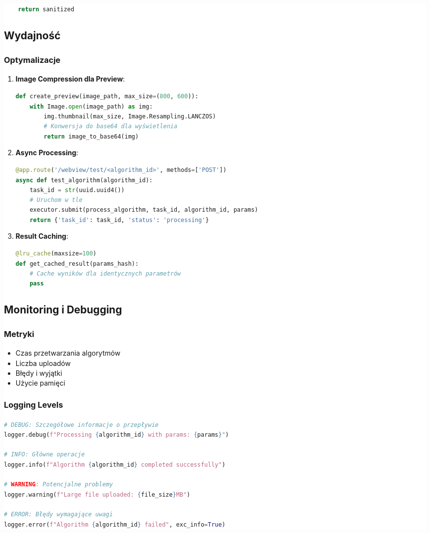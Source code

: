 ```python
    return sanitized
```

## Wydajność

### Optymalizacje

1. **Image Compression dla Preview**:
   ```python
   def create_preview(image_path, max_size=(800, 600)):
       with Image.open(image_path) as img:
           img.thumbnail(max_size, Image.Resampling.LANCZOS)
           # Konwersja do base64 dla wyświetlenia
           return image_to_base64(img)
   ```

2. **Async Processing**:
   ```python
   @app.route('/webview/test/<algorithm_id>', methods=['POST'])
   async def test_algorithm(algorithm_id):
       task_id = str(uuid.uuid4())
       # Uruchom w tle
       executor.submit(process_algorithm, task_id, algorithm_id, params)
       return {'task_id': task_id, 'status': 'processing'}
   ```

3. **Result Caching**:
   ```python
   @lru_cache(maxsize=100)
   def get_cached_result(params_hash):
       # Cache wyników dla identycznych parametrów
       pass
   ```

## Monitoring i Debugging

### Metryki
- Czas przetwarzania algorytmów
- Liczba uploadów
- Błędy i wyjątki
- Użycie pamięci

### Logging Levels
```python
# DEBUG: Szczegółowe informacje o przepływie
logger.debug(f"Processing {algorithm_id} with params: {params}")

# INFO: Główne operacje
logger.info(f"Algorithm {algorithm_id} completed successfully")

# WARNING: Potencjalne problemy
logger.warning(f"Large file uploaded: {file_size}MB")

# ERROR: Błędy wymagające uwagi
logger.error(f"Algorithm {algorithm_id} failed", exc_info=True)
```
